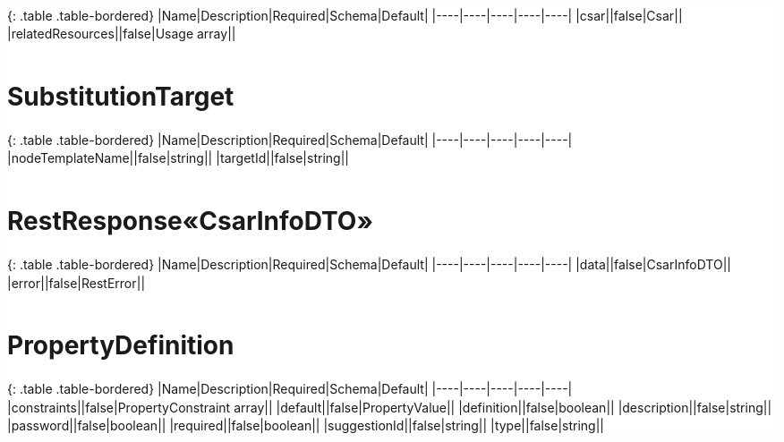 
{: .table .table-bordered}
|Name|Description|Required|Schema|Default|
|----|----|----|----|----|
|csar||false|Csar||
|relatedResources||false|Usage array||


# SubstitutionTarget


{: .table .table-bordered}
|Name|Description|Required|Schema|Default|
|----|----|----|----|----|
|nodeTemplateName||false|string||
|targetId||false|string||


# RestResponse«CsarInfoDTO»


{: .table .table-bordered}
|Name|Description|Required|Schema|Default|
|----|----|----|----|----|
|data||false|CsarInfoDTO||
|error||false|RestError||


# PropertyDefinition


{: .table .table-bordered}
|Name|Description|Required|Schema|Default|
|----|----|----|----|----|
|constraints||false|PropertyConstraint array||
|default||false|PropertyValue||
|definition||false|boolean||
|description||false|string||
|password||false|boolean||
|required||false|boolean||
|suggestionId||false|string||
|type||false|string||
